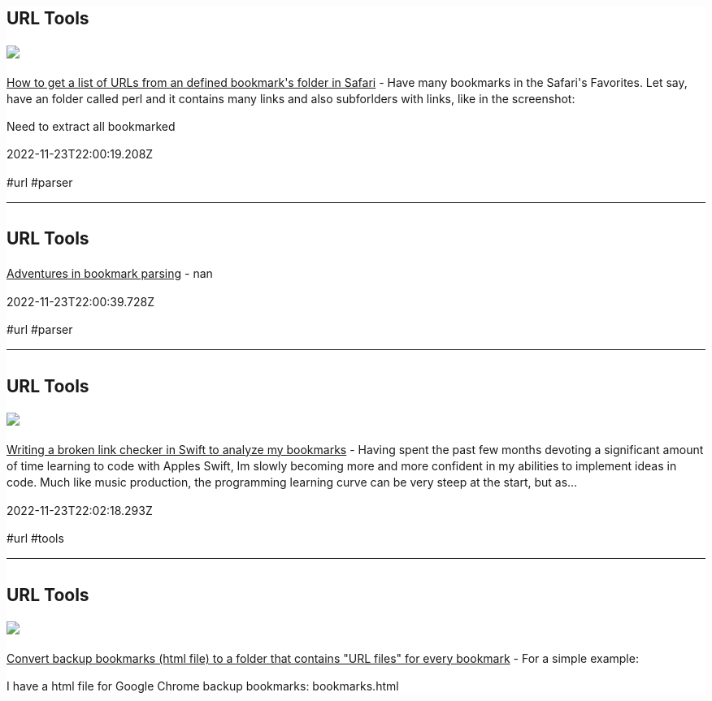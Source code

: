 
## URL Tools

![](https://cdn.sstatic.net/Sites/apple/Img/apple-touch-icon.png?v=daa7ff1d953e)

[How to get a list of URLs from an defined bookmark's folder in Safari](https://apple.stackexchange.com/questions/249212/how-to-get-a-list-of-urls-from-an-defined-bookmarks-folder-in-safari) - Have many bookmarks in the Safari's Favorites. Let say, have an folder called perl and it contains many links and also subforlders with links, like in the screenshot:

Need to extract all bookmarked

2022-11-23T22:00:19.208Z

#url #parser

---

## URL Tools

[Adventures in bookmark parsing](https://minor.gripe/posts/2021-04-14T05:18:10.109692Z_adventures_in_bookmark_parsing.html) - nan

2022-11-23T22:00:39.728Z

#url #parser

---

## URL Tools

![](https://markjames.dev/img/posts/link-checker.png)

[Writing a broken link checker in Swift to analyze my bookmarks](https://markjames.dev/2020-04-20-bookmark-dead-link-checker-swift) - Having spent the past few months devoting a significant amount of time learning to code with Apples Swift, Im slowly becoming more and more confident in my abilities to implement ideas in code. Much like music production, the programming learning curve can be very steep at the start, but as...

2022-11-23T22:02:18.293Z

#url #tools

---

## URL Tools

![](https://cdn.sstatic.net/Sites/askubuntu/Img/apple-touch-icon.png?v=e16e1315edd6)

[Convert backup bookmarks (html file) to a folder that contains "URL files" for every bookmark](https://askubuntu.com/questions/1166881/convert-backup-bookmarks-html-file-to-a-folder-that-contains-url-files-for-e) - For a simple example:

I have a html file for Google Chrome backup bookmarks: bookmarks.html
